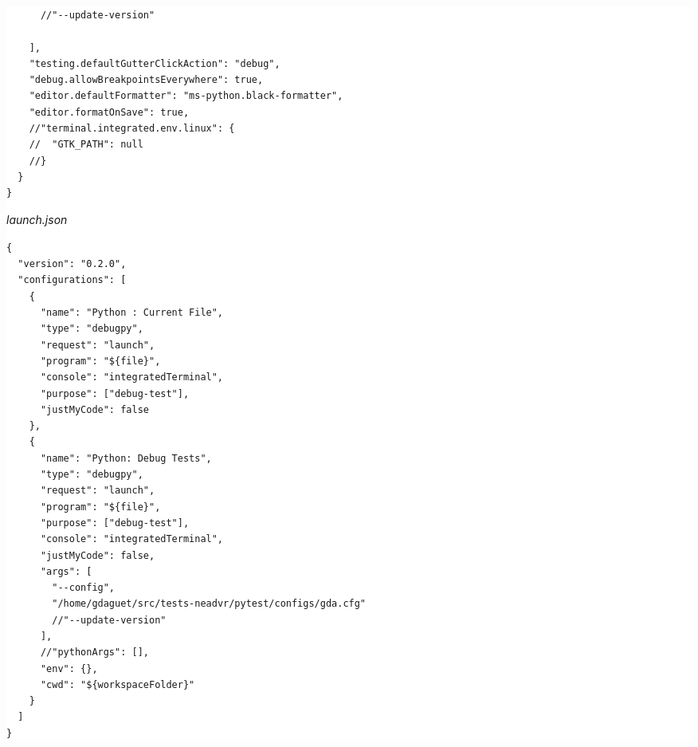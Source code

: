 ```
      //"--update-version"
      
    ],
    "testing.defaultGutterClickAction": "debug",
    "debug.allowBreakpointsEverywhere": true,
    "editor.defaultFormatter": "ms-python.black-formatter",
    "editor.formatOnSave": true,
    //"terminal.integrated.env.linux": {
    //  "GTK_PATH": null
    //}
  }
}

```

*launch.json*

```
{
  "version": "0.2.0",
  "configurations": [
    {
      "name": "Python : Current File",
      "type": "debugpy",
      "request": "launch",
      "program": "${file}",
      "console": "integratedTerminal",
      "purpose": ["debug-test"],
      "justMyCode": false
    },
    {
      "name": "Python: Debug Tests",
      "type": "debugpy",
      "request": "launch",
      "program": "${file}",
      "purpose": ["debug-test"],
      "console": "integratedTerminal",
      "justMyCode": false,
      "args": [
        "--config",
        "/home/gdaguet/src/tests-neadvr/pytest/configs/gda.cfg"
        //"--update-version"
      ],
      //"pythonArgs": [],
      "env": {},
      "cwd": "${workspaceFolder}"
    }
  ]
}

```
